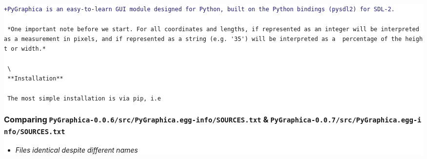 ```diff
+PyGraphica is an easy-to-learn GUI module designed for Python, built on the Python bindings (pysdl2) for SDL-2.
 
 *One important note before we start. For all coordinates and lengths, if represented as an integer will be interpreted as a measurement in pixels, and if represented as a string (e.g. '35') will be interpreted as a  percentage of the height or width.*
 
 \
 **Installation**
 
 The most simple installation is via pip, i.e
```

### Comparing `PyGraphica-0.0.6/src/PyGraphica.egg-info/SOURCES.txt` & `PyGraphica-0.0.7/src/PyGraphica.egg-info/SOURCES.txt`

 * *Files identical despite different names*

